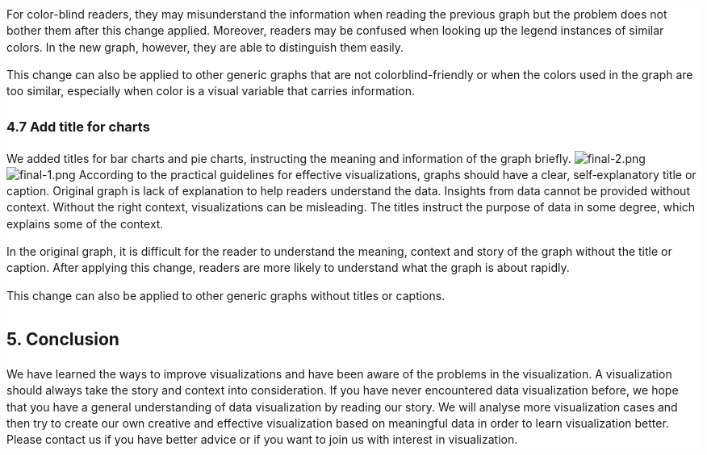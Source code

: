 For color-blind readers, they may misunderstand the information when reading the previous graph but the problem does not bother them after this change applied. Moreover, readers may be confused when looking up the legend instances of similar colors. In the new graph, however, they are able to distinguish them easily. 

This change can also be applied to other generic graphs that are not colorblind-friendly or when the colors used in the graph are too similar, especially when color is a visual variable that carries information.

### 4.7 Add title for charts
We added titles for bar charts and pie charts, instructing the meaning and information of the graph briefly.
![final-2.png](https://i.loli.net/2020/12/11/gUJ9tDRQAmGerjw.png)
![final-1.png](https://i.loli.net/2020/12/11/TSHUY1EDK9mk7uW.png)
According to the practical guidelines for effective visualizations, graphs should have a clear, self‐explanatory title or caption. Original graph is lack of explanation to help readers understand the data. Insights from data cannot be provided without context. Without the right context, visualizations can be misleading. The titles instruct the purpose of data in some degree, which explains some of the context.

In the original graph, it is difficult for the reader to understand the meaning, context and story of the graph without the title or caption. After applying this change, readers are more likely to understand what the graph is about rapidly.

This change can also be applied to other generic graphs without titles or captions.

## 5. Conclusion
We have learned the ways to improve visualizations and have been aware of the problems in the visualization. A visualization should always take the story and context into consideration. If you have never encountered data visualization before, we hope that you have a general understanding  of data visualization by reading our story. We will analyse more visualization cases and then try to create our own creative and effective visualization based on meaningful data in order to learn visualization better. Please contact us if you have better advice or if you want to join us with interest in visualization.


